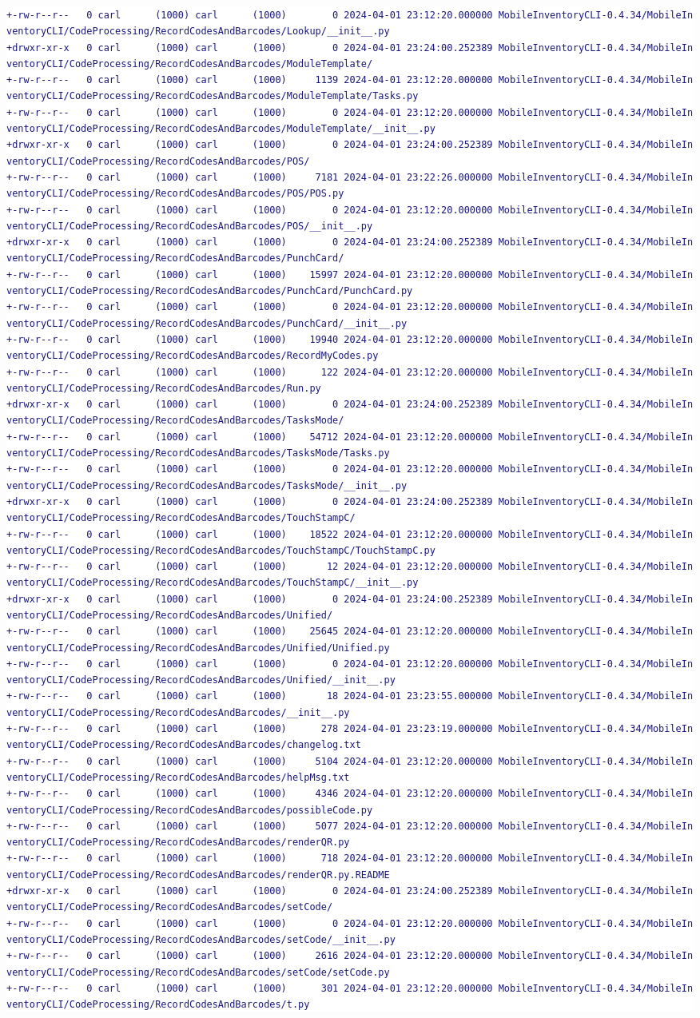 ```diff
+-rw-r--r--   0 carl      (1000) carl      (1000)        0 2024-04-01 23:12:20.000000 MobileInventoryCLI-0.4.34/MobileInventoryCLI/CodeProcessing/RecordCodesAndBarcodes/Lookup/__init__.py
+drwxr-xr-x   0 carl      (1000) carl      (1000)        0 2024-04-01 23:24:00.252389 MobileInventoryCLI-0.4.34/MobileInventoryCLI/CodeProcessing/RecordCodesAndBarcodes/ModuleTemplate/
+-rw-r--r--   0 carl      (1000) carl      (1000)     1139 2024-04-01 23:12:20.000000 MobileInventoryCLI-0.4.34/MobileInventoryCLI/CodeProcessing/RecordCodesAndBarcodes/ModuleTemplate/Tasks.py
+-rw-r--r--   0 carl      (1000) carl      (1000)        0 2024-04-01 23:12:20.000000 MobileInventoryCLI-0.4.34/MobileInventoryCLI/CodeProcessing/RecordCodesAndBarcodes/ModuleTemplate/__init__.py
+drwxr-xr-x   0 carl      (1000) carl      (1000)        0 2024-04-01 23:24:00.252389 MobileInventoryCLI-0.4.34/MobileInventoryCLI/CodeProcessing/RecordCodesAndBarcodes/POS/
+-rw-r--r--   0 carl      (1000) carl      (1000)     7181 2024-04-01 23:22:26.000000 MobileInventoryCLI-0.4.34/MobileInventoryCLI/CodeProcessing/RecordCodesAndBarcodes/POS/POS.py
+-rw-r--r--   0 carl      (1000) carl      (1000)        0 2024-04-01 23:12:20.000000 MobileInventoryCLI-0.4.34/MobileInventoryCLI/CodeProcessing/RecordCodesAndBarcodes/POS/__init__.py
+drwxr-xr-x   0 carl      (1000) carl      (1000)        0 2024-04-01 23:24:00.252389 MobileInventoryCLI-0.4.34/MobileInventoryCLI/CodeProcessing/RecordCodesAndBarcodes/PunchCard/
+-rw-r--r--   0 carl      (1000) carl      (1000)    15997 2024-04-01 23:12:20.000000 MobileInventoryCLI-0.4.34/MobileInventoryCLI/CodeProcessing/RecordCodesAndBarcodes/PunchCard/PunchCard.py
+-rw-r--r--   0 carl      (1000) carl      (1000)        0 2024-04-01 23:12:20.000000 MobileInventoryCLI-0.4.34/MobileInventoryCLI/CodeProcessing/RecordCodesAndBarcodes/PunchCard/__init__.py
+-rw-r--r--   0 carl      (1000) carl      (1000)    19940 2024-04-01 23:12:20.000000 MobileInventoryCLI-0.4.34/MobileInventoryCLI/CodeProcessing/RecordCodesAndBarcodes/RecordMyCodes.py
+-rw-r--r--   0 carl      (1000) carl      (1000)      122 2024-04-01 23:12:20.000000 MobileInventoryCLI-0.4.34/MobileInventoryCLI/CodeProcessing/RecordCodesAndBarcodes/Run.py
+drwxr-xr-x   0 carl      (1000) carl      (1000)        0 2024-04-01 23:24:00.252389 MobileInventoryCLI-0.4.34/MobileInventoryCLI/CodeProcessing/RecordCodesAndBarcodes/TasksMode/
+-rw-r--r--   0 carl      (1000) carl      (1000)    54712 2024-04-01 23:12:20.000000 MobileInventoryCLI-0.4.34/MobileInventoryCLI/CodeProcessing/RecordCodesAndBarcodes/TasksMode/Tasks.py
+-rw-r--r--   0 carl      (1000) carl      (1000)        0 2024-04-01 23:12:20.000000 MobileInventoryCLI-0.4.34/MobileInventoryCLI/CodeProcessing/RecordCodesAndBarcodes/TasksMode/__init__.py
+drwxr-xr-x   0 carl      (1000) carl      (1000)        0 2024-04-01 23:24:00.252389 MobileInventoryCLI-0.4.34/MobileInventoryCLI/CodeProcessing/RecordCodesAndBarcodes/TouchStampC/
+-rw-r--r--   0 carl      (1000) carl      (1000)    18522 2024-04-01 23:12:20.000000 MobileInventoryCLI-0.4.34/MobileInventoryCLI/CodeProcessing/RecordCodesAndBarcodes/TouchStampC/TouchStampC.py
+-rw-r--r--   0 carl      (1000) carl      (1000)       12 2024-04-01 23:12:20.000000 MobileInventoryCLI-0.4.34/MobileInventoryCLI/CodeProcessing/RecordCodesAndBarcodes/TouchStampC/__init__.py
+drwxr-xr-x   0 carl      (1000) carl      (1000)        0 2024-04-01 23:24:00.252389 MobileInventoryCLI-0.4.34/MobileInventoryCLI/CodeProcessing/RecordCodesAndBarcodes/Unified/
+-rw-r--r--   0 carl      (1000) carl      (1000)    25645 2024-04-01 23:12:20.000000 MobileInventoryCLI-0.4.34/MobileInventoryCLI/CodeProcessing/RecordCodesAndBarcodes/Unified/Unified.py
+-rw-r--r--   0 carl      (1000) carl      (1000)        0 2024-04-01 23:12:20.000000 MobileInventoryCLI-0.4.34/MobileInventoryCLI/CodeProcessing/RecordCodesAndBarcodes/Unified/__init__.py
+-rw-r--r--   0 carl      (1000) carl      (1000)       18 2024-04-01 23:23:55.000000 MobileInventoryCLI-0.4.34/MobileInventoryCLI/CodeProcessing/RecordCodesAndBarcodes/__init__.py
+-rw-r--r--   0 carl      (1000) carl      (1000)      278 2024-04-01 23:23:19.000000 MobileInventoryCLI-0.4.34/MobileInventoryCLI/CodeProcessing/RecordCodesAndBarcodes/changelog.txt
+-rw-r--r--   0 carl      (1000) carl      (1000)     5104 2024-04-01 23:12:20.000000 MobileInventoryCLI-0.4.34/MobileInventoryCLI/CodeProcessing/RecordCodesAndBarcodes/helpMsg.txt
+-rw-r--r--   0 carl      (1000) carl      (1000)     4346 2024-04-01 23:12:20.000000 MobileInventoryCLI-0.4.34/MobileInventoryCLI/CodeProcessing/RecordCodesAndBarcodes/possibleCode.py
+-rw-r--r--   0 carl      (1000) carl      (1000)     5077 2024-04-01 23:12:20.000000 MobileInventoryCLI-0.4.34/MobileInventoryCLI/CodeProcessing/RecordCodesAndBarcodes/renderQR.py
+-rw-r--r--   0 carl      (1000) carl      (1000)      718 2024-04-01 23:12:20.000000 MobileInventoryCLI-0.4.34/MobileInventoryCLI/CodeProcessing/RecordCodesAndBarcodes/renderQR.py.README
+drwxr-xr-x   0 carl      (1000) carl      (1000)        0 2024-04-01 23:24:00.252389 MobileInventoryCLI-0.4.34/MobileInventoryCLI/CodeProcessing/RecordCodesAndBarcodes/setCode/
+-rw-r--r--   0 carl      (1000) carl      (1000)        0 2024-04-01 23:12:20.000000 MobileInventoryCLI-0.4.34/MobileInventoryCLI/CodeProcessing/RecordCodesAndBarcodes/setCode/__init__.py
+-rw-r--r--   0 carl      (1000) carl      (1000)     2616 2024-04-01 23:12:20.000000 MobileInventoryCLI-0.4.34/MobileInventoryCLI/CodeProcessing/RecordCodesAndBarcodes/setCode/setCode.py
+-rw-r--r--   0 carl      (1000) carl      (1000)      301 2024-04-01 23:12:20.000000 MobileInventoryCLI-0.4.34/MobileInventoryCLI/CodeProcessing/RecordCodesAndBarcodes/t.py
```
